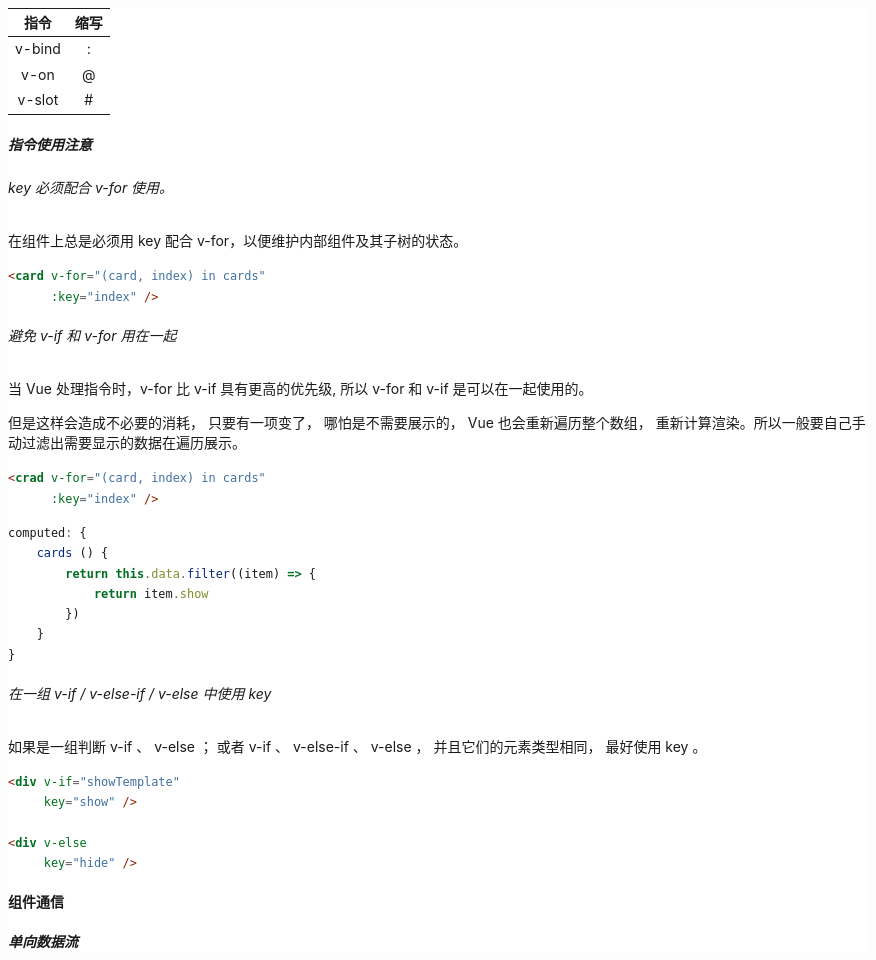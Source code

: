 | 指令 | 缩写 |
| :-: | :-: |
| v-bind | : |
| v-on | @ |
| v-slot | # |

##### 指令使用注意

###### key 必须配合 v-for 使用。

在组件上总是必须用 key 配合 v-for，以便维护内部组件及其子树的状态。

```html
<card v-for="(card, index) in cards"
      :key="index" />
```

###### 避免 v-if 和 v-for 用在一起

当 Vue 处理指令时，v-for 比 v-if 具有更高的优先级, 所以 v-for 和 v-if 是可以在一起使用的。

但是这样会造成不必要的消耗， 只要有一项变了， 哪怕是不需要展示的， Vue 也会重新遍历整个数组， 重新计算渲染。所以一般要自己手动过滤出需要显示的数据在遍历展示。

```html
<crad v-for="(card, index) in cards"
      :key="index" />
```

```js
computed: {
    cards () {
        return this.data.filter((item) => {
            return item.show
        })
    }
}
```

###### 在一组 v-if / v-else-if / v-else 中使用 key

如果是一组判断 v-if 、 v-else ； 或者 v-if 、 v-else-if 、 v-else ， 并且它们的元素类型相同， 最好使用 key 。

```html
<div v-if="showTemplate" 
     key="show" />

<div v-else 
     key="hide" />
```

#### 组件通信

##### 单向数据流
